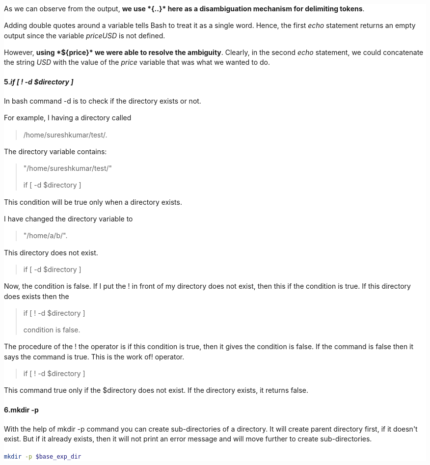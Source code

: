 As we can observe from the output, **we use \*{..}\* here as a disambiguation mechanism for delimiting tokens**.

Adding double quotes around a variable tells Bash to treat it as a single word. Hence, the first *echo* statement returns an empty output since the variable *priceUSD* is not defined.

However, **using \*${price}\* we were able to resolve the ambiguity**. Clearly, in the second *echo* statement, we could concatenate the string *USD* with the value of the *price* variable that was what we wanted to do.



#### 5.*if [ ! -d $directory ]*

In bash command -d is to check if the directory exists or not.

For example, I having a directory called 

> /home/sureshkumar/test/.

The directory variable contains:

> "/home/sureshkumar/test/"
>
> if [ -d $directory ]

This condition will be true only when a directory exists. 

I have changed the directory variable to

>  "/home/a/b/". 

This directory does not exist.

> if [ -d $directory ]



Now, the condition is false. If I put the ! in front of my directory does not exist, then this if the condition is true. If this directory does exists then the 

> if [ ! -d $directory ] 
>
> condition is false.

The procedure of the ! the operator is if this condition is true, then it gives the condition is false. If the command is false then it says the command is true. This is the work of! operator.

> if [ ! -d $directory ]

This command true only if the $directory does not exist. If the directory exists, it returns false.



#### 6.mkdir -p

With the help of mkdir -p command you can create sub-directories of a directory. It will create parent directory first, if it doesn't exist. But if it already exists, then it will not print an error message and will move further to create sub-directories.

```bash
mkdir -p $base_exp_dir
```
